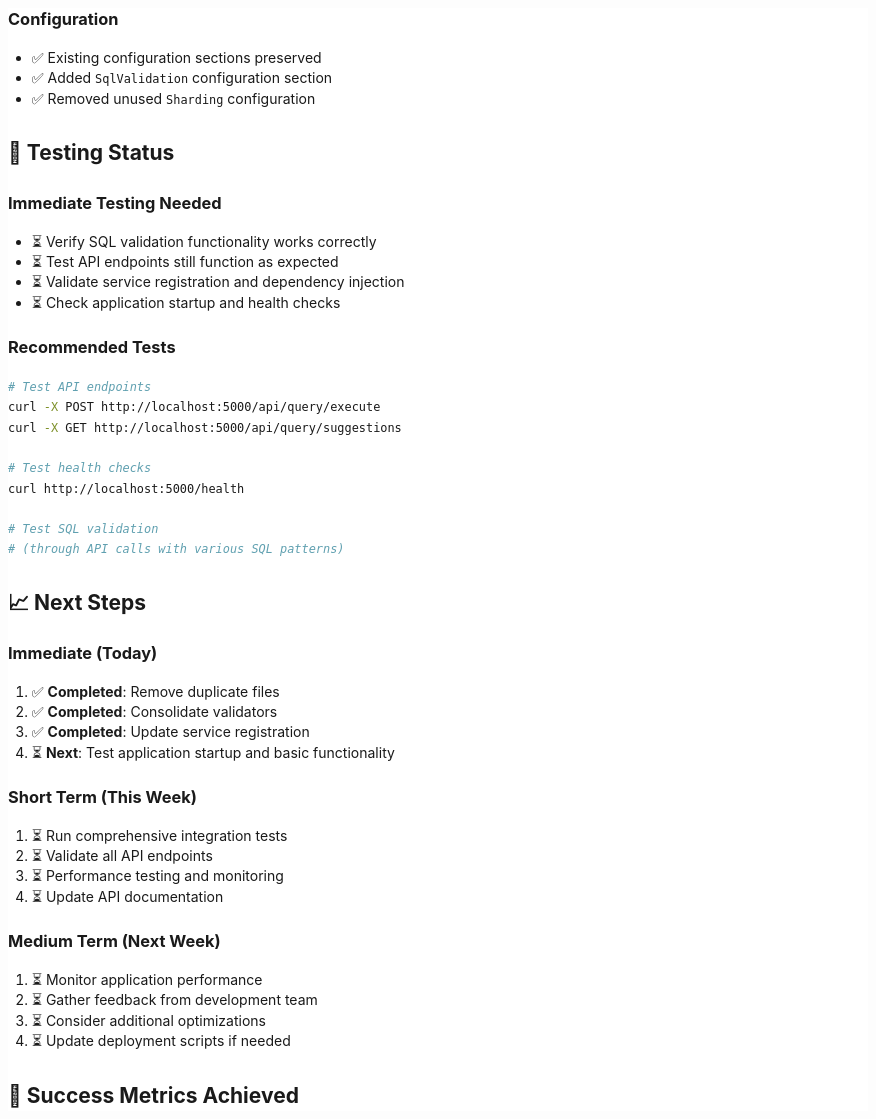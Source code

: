 ### **Configuration**
- ✅ Existing configuration sections preserved
- ✅ Added `SqlValidation` configuration section
- ✅ Removed unused `Sharding` configuration

## **🧪 Testing Status**

### **Immediate Testing Needed**
- ⏳ Verify SQL validation functionality works correctly
- ⏳ Test API endpoints still function as expected
- ⏳ Validate service registration and dependency injection
- ⏳ Check application startup and health checks

### **Recommended Tests**
```bash
# Test API endpoints
curl -X POST http://localhost:5000/api/query/execute
curl -X GET http://localhost:5000/api/query/suggestions

# Test health checks
curl http://localhost:5000/health

# Test SQL validation
# (through API calls with various SQL patterns)
```

## **📈 Next Steps**

### **Immediate (Today)**
1. ✅ **Completed**: Remove duplicate files
2. ✅ **Completed**: Consolidate validators
3. ✅ **Completed**: Update service registration
4. ⏳ **Next**: Test application startup and basic functionality

### **Short Term (This Week)**
1. ⏳ Run comprehensive integration tests
2. ⏳ Validate all API endpoints
3. ⏳ Performance testing and monitoring
4. ⏳ Update API documentation

### **Medium Term (Next Week)**
1. ⏳ Monitor application performance
2. ⏳ Gather feedback from development team
3. ⏳ Consider additional optimizations
4. ⏳ Update deployment scripts if needed

## **🎉 Success Metrics Achieved**
